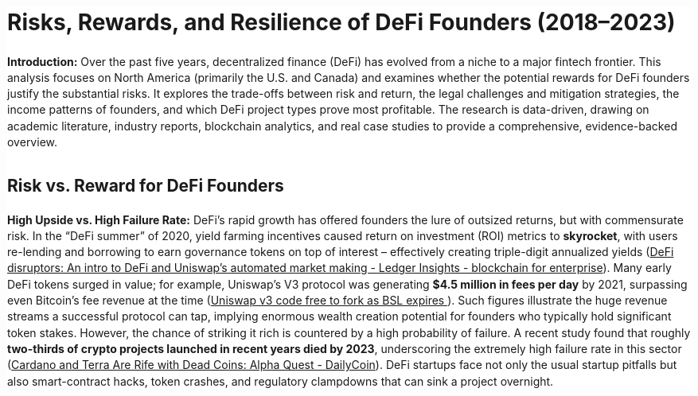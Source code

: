 # Risks, Rewards, and Resilience of DeFi Founders (2018–2023)

**Introduction:** Over the past five years, decentralized finance (DeFi) has evolved from a niche to a major fintech frontier. This analysis focuses on North America (primarily the U.S. and Canada) and examines whether the potential rewards for DeFi founders justify the substantial risks. It explores the trade-offs between risk and return, the legal challenges and mitigation strategies, the income patterns of founders, and which DeFi project types prove most profitable. The research is data-driven, drawing on academic literature, industry reports, blockchain analytics, and real case studies to provide a comprehensive, evidence-backed overview.

## Risk vs. Reward for DeFi Founders  
**High Upside vs. High Failure Rate:** DeFi’s rapid growth has offered founders the lure of outsized returns, but with commensurate risk. In the “DeFi summer” of 2020, yield farming incentives caused return on investment (ROI) metrics to **skyrocket**, with users re-lending and borrowing to earn governance tokens on top of interest – effectively creating triple-digit annualized yields ([DeFi disruptors: An intro to DeFi and Uniswap’s automated market making - Ledger Insights - blockchain for enterprise](https://www.ledgerinsights.com/defi-disruptors-defi-intro-uniswap-automated-market-making/#:~:text=Mid,Hence%20the%20term%20yield%20farming)). Many early DeFi tokens surged in value; for example, Uniswap’s V3 protocol was generating **$4.5 million in fees per day** by 2021, surpassing even Bitcoin’s fee revenue at the time ([Uniswap v3 code free to fork as BSL expires ](https://cointelegraph.com/news/uniswap-v3-code-free-to-fork-as-bsl-expires#:~:text=In%20May%202021%2C%20shortly%20after,7%20million)). Such figures illustrate the huge revenue streams a successful protocol can tap, implying enormous wealth creation potential for founders who typically hold significant token stakes. However, the chance of striking it rich is countered by a high probability of failure. A recent study found that roughly **two-thirds of crypto projects launched in recent years died by 2023**, underscoring the extremely high failure rate in this sector ([Cardano and Terra Are Rife with Dead Coins: Alpha Quest - DailyCoin](https://dailycoin.com/cardano-and-terra-are-rife-with-dead-coins-alpha-quest/#:~:text=Many%20projects%20aspire%20to%20become,the%20Cardano%20and%20Terra%20blockchains)). DeFi startups face not only the usual startup pitfalls but also smart-contract hacks, token crashes, and regulatory clampdowns that can sink a project overnight.
